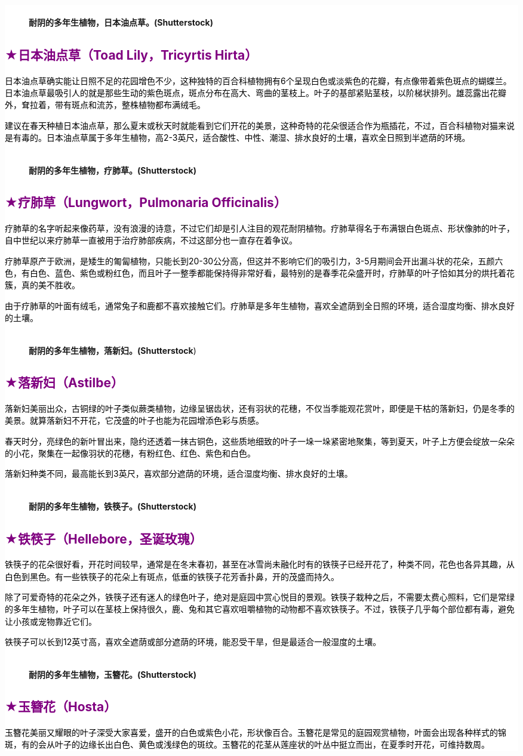 <figure id="attachment_13990988" aria-describedby="caption-attachment-13990988" style="width: 600px" class="wp-caption aligncenter"><a target="_blank" href="https://i.epochtimes.com/assets/uploads/2023/05/id13990988-shutterstock_1864219264-e1683527380267.jpg"><img class="size-large wp-image-13990988" src="https://i.epochtimes.com/assets/uploads/2023/05/id13990988-shutterstock_1864219264-600x400.jpg" alt="" width="600" b="400" /></a><figcaption id="caption-attachment-13990988" class="wp-caption-text"><strong>耐阴的多年生植物，日本<ahref="https://github.com/19920513/djy/blob/master/gb/tag/%E6%B2%B9%E7%82%B9%E8%8D%89.md#1">油点草</a>。(Shutterstock)</strong></figcaption></figure>
<h2 class="p3"><span style="color: #800080;">★日本油<span class="s2">点草（</span>Toad Lily<span class="s2">，</span>Tricyrtis Hirta<span class="s2">）</span></span></h2>
<p class="p1"><span style="color: #000000;">日本<ahref="https://github.com/19920513/djy/blob/master/gb/tag/%E6%B2%B9%E7%82%B9%E8%8D%89.md#1">油点草</a>确实能让日照不足的花园增色不少，这种独特的百合科植物拥有<span class="s1">6</span>个呈现白色或淡紫色的花瓣，有点像带着紫色斑点的蝴蝶兰。日本油点草最吸引人的就是那些生动的紫色斑点，斑点分布在高大、弯曲的茎枝上。叶子的基部紧贴茎枝，以阶梯状排列。雄蕊露出花瓣外，耷拉着，带有斑点和流苏，整株植物都布满绒毛。</span></p>
<p class="p1"><span style="color: #000000;">建议在春天种植日本油点草，那么夏末或秋天时就能看到它们开花的美景，这种奇特的花朵很适合作为瓶插花，不过，百合科植物对猫来说是有毒的。日本油点草属于多年生植物，高<span class="s1">2-3</span>英尺，适合酸性、中性、潮湿、排水良好的土壤，喜欢全日照到半遮荫的环境。</span></p>
<figure id="attachment_13990989" aria-describedby="caption-attachment-13990989" style="width: 600px" class="wp-caption aligncenter"><a target="_blank" href="https://i.epochtimes.com/assets/uploads/2023/05/id13990989-shutterstock_2153915757-e1683527395125.jpg"><img class="size-large wp-image-13990989" src="https://i.epochtimes.com/assets/uploads/2023/05/id13990989-shutterstock_2153915757-600x400.jpg" alt="" width="600" b="400" /></a><figcaption id="caption-attachment-13990989" class="wp-caption-text"><strong>耐阴的多年生植物，疗肺草。(Shutterstock)</strong></figcaption></figure>
<h2 class="p1"><span style="color: #800080;">★<span class="s2">疗肺草（</span>Lungwort<span class="s2">，</span><span class="s3">Pulmonaria Officinalis</span><span class="s4">）</span></span></h2>
<p class="p1"><span style="color: #000000;">疗肺草的名字听起来像药草，没有浪漫的诗意，不过它们却是引人注目的观花耐阴植物。疗肺草得名于布满银白色斑点、形状像肺的叶子，自中世纪以来疗肺草一直被用于治疗肺部疾病，不过这部分也一直存在着争议。</span></p>
<p class="p1"><span style="color: #000000;">疗肺草原产于欧洲，是矮生的匍匐植物，只能长到<span class="s1">20-30</span>公分高，但这并不影响它们的吸引力，<span class="s1">3-5</span>月期间会开出漏斗状的花朵，五颜六色，有白色、蓝色、紫色或粉红色，而且叶子一整季都能保持得非常好看，最特别的是春季花朵盛开时，疗肺草的叶子恰如其分的烘托着花簇，真的美不胜收。</span></p>
<p class="p1"><span style="color: #000000;">由于疗肺草的叶面有绒毛，通常兔子和鹿都不喜欢接触它们。疗肺草是多年生植物，喜欢全遮荫到全日照的环境，适合湿度均衡、排水良好的土壤。</span></p>
<figure id="attachment_13990990" aria-describedby="caption-attachment-13990990" style="width: 600px" class="wp-caption aligncenter"><a target="_blank" href="https://i.epochtimes.com/assets/uploads/2023/05/id13990990-shutterstock_1496417342-e1683527409811.jpg"><img class="size-large wp-image-13990990" src="https://i.epochtimes.com/assets/uploads/2023/05/id13990990-shutterstock_1496417342-600x400.jpg" alt="" width="600" b="400" /></a><figcaption id="caption-attachment-13990990" class="wp-caption-text"><strong>耐阴的多年生植物，落新妇。(Shutterstock</strong>)</figcaption></figure>
<h2 class="p1"><span style="color: #800080;">★<span class="s2">落新妇（</span>Astilbe<span class="s2">）</span></span></h2>
<p class="p1"><span style="color: #000000;">落新妇美丽出众，古铜绿的叶子类似蕨类植物，边缘呈锯齿状，还有羽状的花穗，不仅当季能观花赏叶，即便是干枯的落新妇，仍是冬季的美景。就算落新妇不开花，它茂盛的叶子也能为花园增添色彩与质感。</span></p>
<p class="p1"><span style="color: #000000;">春天时分，亮绿色的新叶冒出来，隐约还透着一抹古铜色，这些质地细致的叶子一垛一垛紧密地聚集，等到夏天，叶子上方便会绽放一朵朵的小花，聚集在一起像羽状的花穗，有粉红色、红色、紫色和白色。</span></p>
<p class="p1"><span style="color: #000000;">落新妇种类不同，最高能长到<span class="s1">3</span>英尺，喜欢部分遮荫的环境，适合湿度均衡、排水良好的土壤。</span></p>
<figure id="attachment_13990992" aria-describedby="caption-attachment-13990992" style="width: 600px" class="wp-caption aligncenter"><a target="_blank" href="https://i.epochtimes.com/assets/uploads/2023/05/id13990992-shutterstock_2068675181-e1683527422870.jpg"><img class="size-large wp-image-13990992" src="https://i.epochtimes.com/assets/uploads/2023/05/id13990992-shutterstock_2068675181-600x400.jpg" alt="" width="600" b="400" /></a><figcaption id="caption-attachment-13990992" class="wp-caption-text"><strong>耐阴的多年生植物，铁筷子。(Shutterstock)</strong></figcaption></figure>
<h2 class="p1"><span style="color: #800080;">★<span class="s2">铁筷子（</span>Hellebore<span class="s2">，圣诞玫瑰）</span></span></h2>
<p class="p1"><span style="color: #000000;">铁筷子的花朵很好看，开花时间较早，通常是在冬末春初，甚至在冰雪尚未融化时有的铁筷子已经开花了，种类不同，花色也各异其趣，从白色到黑色。有一些铁筷子的花朵上有斑点，低垂的铁筷子花芳香扑鼻，开的茂盛而持久。</span></p>
<p class="p1"><span style="color: #000000;">除了可爱奇特的花朵之外，铁筷子还有迷人的绿色叶子，绝对是庭园中赏心悦目的景观。铁筷子栽种之后，不需要太费心照料，它们是常绿的多年生植物，叶子可以在茎枝上保持很久，鹿、兔和其它喜欢咀嚼植物的动物都不喜欢铁筷子。不过，铁筷子几乎每个部位都有毒，避免让小孩或宠物靠近它们。</span></p>
<p class="p1"><span style="color: #000000;">铁筷子可以长到<span class="s1">12</span>英寸高，喜欢全遮荫或部分遮荫的环境，能忍受干旱，但是最适合一般湿度的土壤。</span></p>
<figure id="attachment_13990993" aria-describedby="caption-attachment-13990993" style="width: 600px" class="wp-caption aligncenter"><a target="_blank" href="https://i.epochtimes.com/assets/uploads/2023/05/id13990993-shutterstock_2110499192-e1683527435509.jpg"><img class="size-large wp-image-13990993" src="https://i.epochtimes.com/assets/uploads/2023/05/id13990993-shutterstock_2110499192-600x400.jpg" alt="" width="600" b="400" /></a><figcaption id="caption-attachment-13990993" class="wp-caption-text"><strong>耐阴的多年生植物，<ahref="https://github.com/19920513/djy/blob/master/gb/tag/%E7%8E%89%E7%B0%AA%E8%8A%B1.md#1">玉簪花</a>。(Shutterstock)</strong></figcaption></figure>
<h2 class="p1"><span style="color: #800080;">★<span class="s2"><ahref="https://github.com/19920513/djy/blob/master/gb/tag/%E7%8E%89%E7%B0%AA%E8%8A%B1.md#1">玉簪花</a>（</span>Hosta<span class="s2">）</span></span></h2>
<p class="p1"><span style="color: #000000;">玉簪花美丽又耀眼的叶子深受大家喜爱，盛开的白色或紫色小花，形状像百合。玉簪花是常见的庭园观赏植物，叶面会出现各种样式的锦斑，有的会从叶子的边缘长出白色、黄色或浅绿色的斑纹。玉簪花的花茎从莲座状的叶丛中挺立而出，在夏季时开花，可维持数周。</span></p>